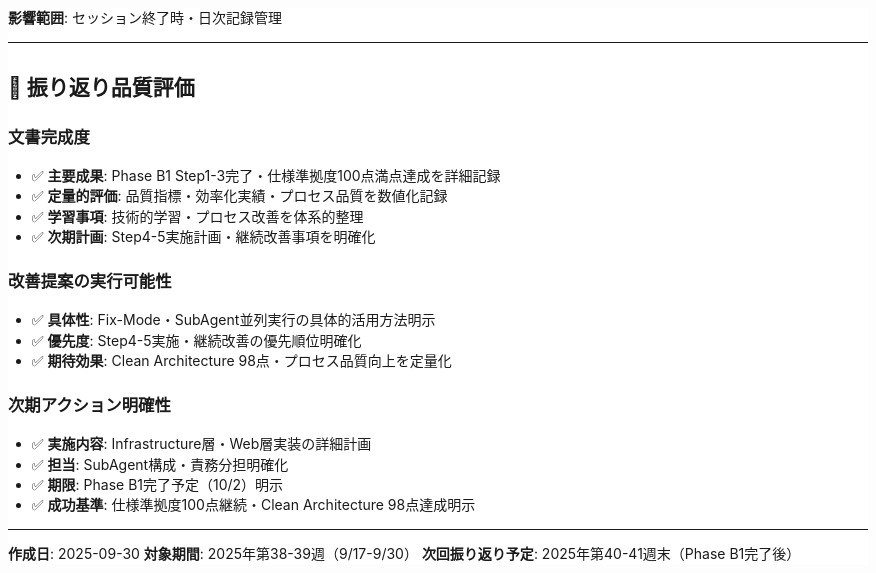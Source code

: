 **影響範囲**: セッション終了時・日次記録管理

---

## 📝 振り返り品質評価

### 文書完成度
- ✅ **主要成果**: Phase B1 Step1-3完了・仕様準拠度100点満点達成を詳細記録
- ✅ **定量的評価**: 品質指標・効率化実績・プロセス品質を数値化記録
- ✅ **学習事項**: 技術的学習・プロセス改善を体系的整理
- ✅ **次期計画**: Step4-5実施計画・継続改善事項を明確化

### 改善提案の実行可能性
- ✅ **具体性**: Fix-Mode・SubAgent並列実行の具体的活用方法明示
- ✅ **優先度**: Step4-5実施・継続改善の優先順位明確化
- ✅ **期待効果**: Clean Architecture 98点・プロセス品質向上を定量化

### 次期アクション明確性
- ✅ **実施内容**: Infrastructure層・Web層実装の詳細計画
- ✅ **担当**: SubAgent構成・責務分担明確化
- ✅ **期限**: Phase B1完了予定（10/2）明示
- ✅ **成功基準**: 仕様準拠度100点継続・Clean Architecture 98点達成明示

---

**作成日**: 2025-09-30
**対象期間**: 2025年第38-39週（9/17-9/30）
**次回振り返り予定**: 2025年第40-41週末（Phase B1完了後）